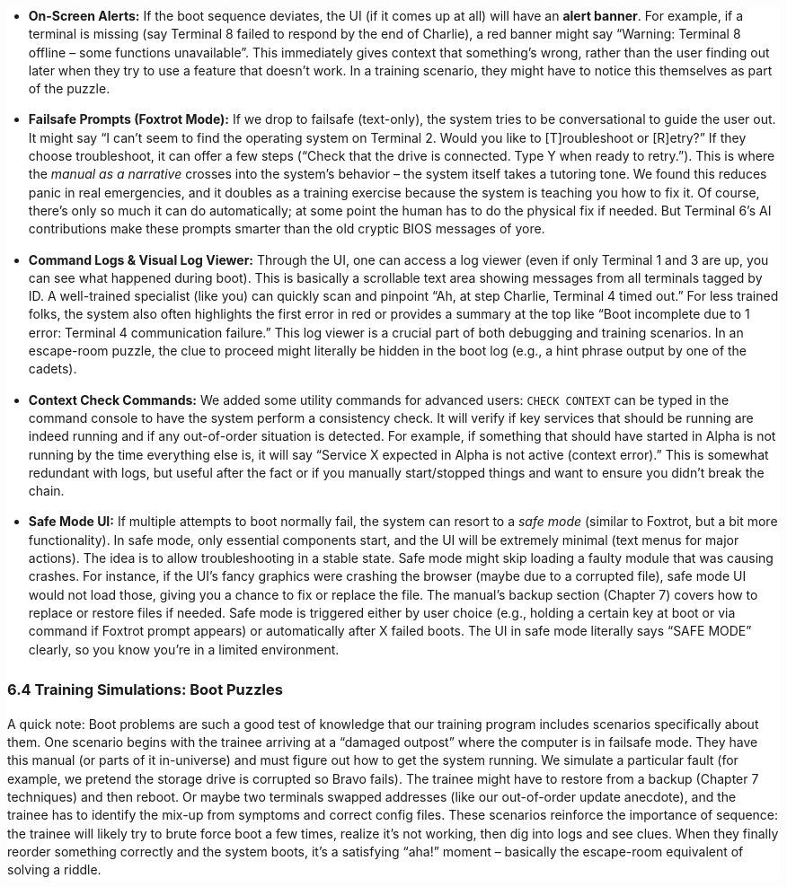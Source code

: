 - **On-Screen Alerts:** If the boot sequence deviates, the UI (if it comes up at all) will have an **alert banner**. For example, if a terminal is missing (say Terminal 8 failed to respond by the end of Charlie), a red banner might say “Warning: Terminal 8 offline – some functions unavailable”. This immediately gives context that something’s wrong, rather than the user finding out later when they try to use a feature that doesn’t work. In a training scenario, they might have to notice this themselves as part of the puzzle.

- **Failsafe Prompts (Foxtrot Mode):** If we drop to failsafe (text-only), the system tries to be conversational to guide the user out. It might say “I can’t seem to find the operating system on Terminal 2. Would you like to [T]roubleshoot or [R]etry?” If they choose troubleshoot, it can offer a few steps (“Check that the drive is connected. Type Y when ready to retry.”). This is where the *manual as a narrative* crosses into the system’s behavior – the system itself takes a tutoring tone. We found this reduces panic in real emergencies, and it doubles as a training exercise because the system is teaching you how to fix it. Of course, there’s only so much it can do automatically; at some point the human has to do the physical fix if needed. But Terminal 6’s AI contributions make these prompts smarter than the old cryptic BIOS messages of yore.

- **Command Logs & Visual Log Viewer:** Through the UI, one can access a log viewer (even if only Terminal 1 and 3 are up, you can see what happened during boot). This is basically a scrollable text area showing messages from all terminals tagged by ID. A well-trained specialist (like you) can quickly scan and pinpoint “Ah, at step Charlie, Terminal 4 timed out.” For less trained folks, the system also often highlights the first error in red or provides a summary at the top like “Boot incomplete due to 1 error: Terminal 4 communication failure.” This log viewer is a crucial part of both debugging and training scenarios. In an escape-room puzzle, the clue to proceed might literally be hidden in the boot log (e.g., a hint phrase output by one of the cadets).

- **Context Check Commands:** We added some utility commands for advanced users: `CHECK CONTEXT` can be typed in the command console to have the system perform a consistency check. It will verify if key services that should be running are indeed running and if any out-of-order situation is detected. For example, if something that should have started in Alpha is not running by the time everything else is, it will say “Service X expected in Alpha is not active (context error).” This is somewhat redundant with logs, but useful after the fact or if you manually start/stopped things and want to ensure you didn’t break the chain.

- **Safe Mode UI:** If multiple attempts to boot normally fail, the system can resort to a *safe mode* (similar to Foxtrot, but a bit more functionality). In safe mode, only essential components start, and the UI will be extremely minimal (text menus for major actions). The idea is to allow troubleshooting in a stable state. Safe mode might skip loading a faulty module that was causing crashes. For instance, if the UI’s fancy graphics were crashing the browser (maybe due to a corrupted file), safe mode UI would not load those, giving you a chance to fix or replace the file. The manual’s backup section (Chapter 7) covers how to replace or restore files if needed. Safe mode is triggered either by user choice (e.g., holding a certain key at boot or via command if Foxtrot prompt appears) or automatically after X failed boots. The UI in safe mode literally says “SAFE MODE” clearly, so you know you’re in a limited environment.

### 6.4 Training Simulations: Boot Puzzles  
A quick note: Boot problems are such a good test of knowledge that our training program includes scenarios specifically about them. One scenario begins with the trainee arriving at a “damaged outpost” where the computer is in failsafe mode. They have this manual (or parts of it in-universe) and must figure out how to get the system running. We simulate a particular fault (for example, we pretend the storage drive is corrupted so Bravo fails). The trainee might have to restore from a backup (Chapter 7 techniques) and then reboot. Or maybe two terminals swapped addresses (like our out-of-order update anecdote), and the trainee has to identify the mix-up from symptoms and correct config files. These scenarios reinforce the importance of sequence: the trainee will likely try to brute force boot a few times, realize it’s not working, then dig into logs and see clues. When they finally reorder something correctly and the system boots, it’s a satisfying “aha!” moment – basically the escape-room equivalent of solving a riddle. 
